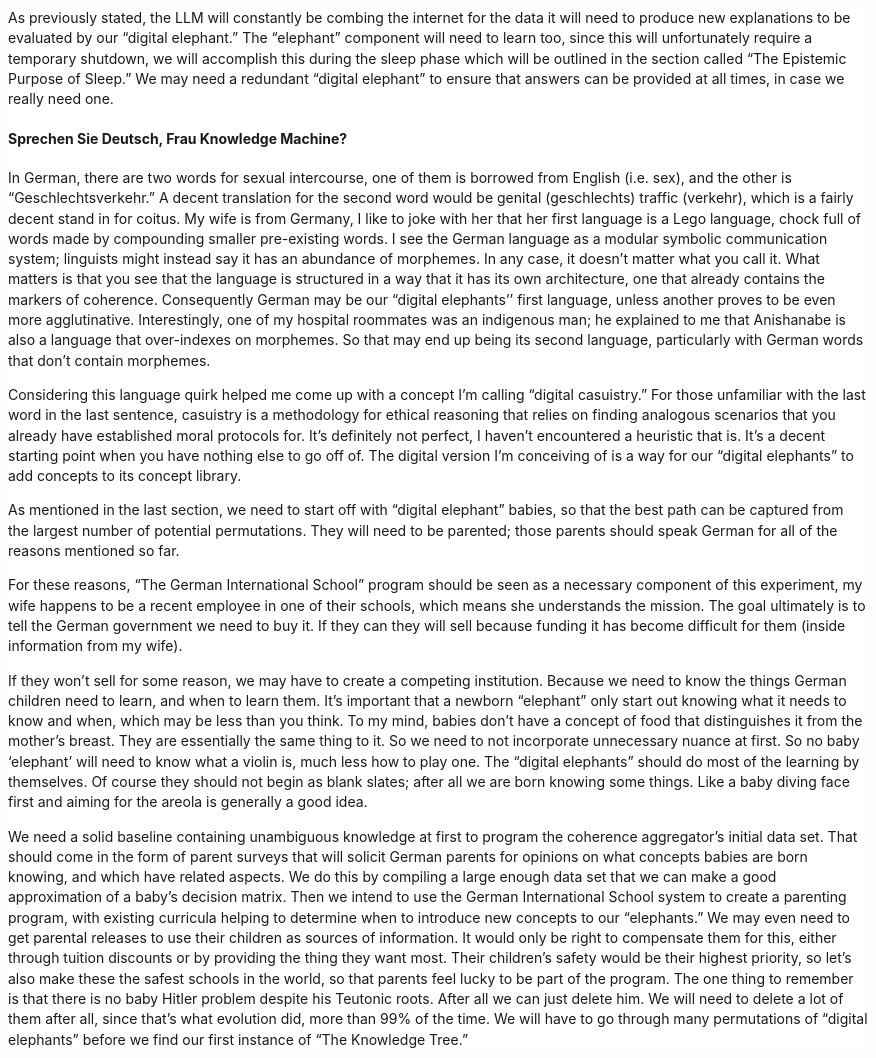 As previously stated, the LLM will constantly be combing the internet for the data it will need to produce new explanations to be evaluated by our “digital elephant.” The “elephant” component will need to learn too, since this will unfortunately require a temporary shutdown, we will accomplish this during the sleep phase which will be outlined in the section called “The Epistemic Purpose of Sleep.” We may need a redundant “digital elephant” to ensure that answers can be provided at all times, in case we really need one.

#### Sprechen Sie Deutsch, Frau Knowledge Machine?

In German, there are two words for sexual intercourse, one of them is borrowed from English (i.e. sex), and the other is “Geschlechtsverkehr.” A decent translation for the second word would be genital (geschlechts) traffic (verkehr), which is a fairly decent stand in for coitus. My wife is from Germany, I like to joke with her that her first language is a Lego language, chock full of words made by compounding smaller pre-existing words. I see the German language as a modular symbolic communication system; linguists might instead say it has an abundance of morphemes. In any case, it doesn’t matter what you call it. What matters is that you see that the language is structured in a way that it has its own architecture, one that already contains the markers of coherence. Consequently German may be our “digital elephants’’ first language, unless another proves to be even more agglutinative. Interestingly, one of my hospital roommates was an indigenous man; he explained to me that Anishanabe is also a language that over-indexes on morphemes. So that may end up being its second language, particularly with German words that don’t contain morphemes.

Considering this language quirk helped me come up with a concept I’m calling “digital casuistry.” For those unfamiliar with the last word in the last sentence, casuistry is a methodology for ethical reasoning that relies on finding analogous scenarios that you already have established moral protocols for. It’s definitely not perfect, I haven’t encountered a heuristic that is. It’s a decent starting point when you have nothing else to go off of. The digital version I’m conceiving of is a way for our “digital elephants” to add concepts to its concept library.

As mentioned in the last section, we need to start off with “digital elephant” babies, so that the best path can be captured from the largest number of potential permutations. They will need to be parented; those parents should speak German for all of the reasons mentioned so far.

For these reasons, “The German International School” program should be seen as a necessary component of this experiment, my wife happens to be a recent employee in one of their schools, which means she understands the mission. The goal ultimately is to tell the German government we need to buy it. If they can they will sell because funding it has become difficult for them (inside information from my wife).

If they won’t sell for some reason, we may have to create a competing institution. Because we need to know the things German children need to learn, and when to learn them. It’s important that a newborn “elephant” only start out knowing what it needs to know and when, which may be less than you think. To my mind, babies don’t have a concept of food that distinguishes it from the mother’s breast. They are essentially the same thing to it. So we need to not incorporate unnecessary nuance at first. So no baby ‘elephant’ will need to know what a violin is, much less how to play one. The “digital elephants” should do most of the learning by themselves. Of course they should not begin as blank slates; after all we are born knowing some things. Like a baby diving face first and aiming for the areola is generally a good idea.

We need a solid baseline containing unambiguous knowledge at first to program the coherence aggregator’s initial data set. That should come in the form of parent surveys that will solicit German parents for opinions on what concepts babies are born knowing, and which have related aspects. We do this by compiling a large enough data set that we can make a good approximation of a baby’s decision matrix. Then we intend to use the German International School system to create a parenting program, with existing curricula helping to determine when to introduce new concepts to our “elephants.” We may even need to get parental releases to use their children as sources of information. It would only be right to compensate them for this, either through tuition discounts or by providing the thing they want most. Their children’s safety would be their highest priority, so let’s also make these the safest schools in the world, so that parents feel lucky to be part of the program. The one thing to remember is that there is no baby Hitler problem despite his Teutonic roots. After all we can just delete him. We will need to delete a lot of them after all, since that’s what evolution did, more than 99% of the time. We will have to go through many permutations of “digital elephants” before we find our first instance of “The Knowledge Tree.”
